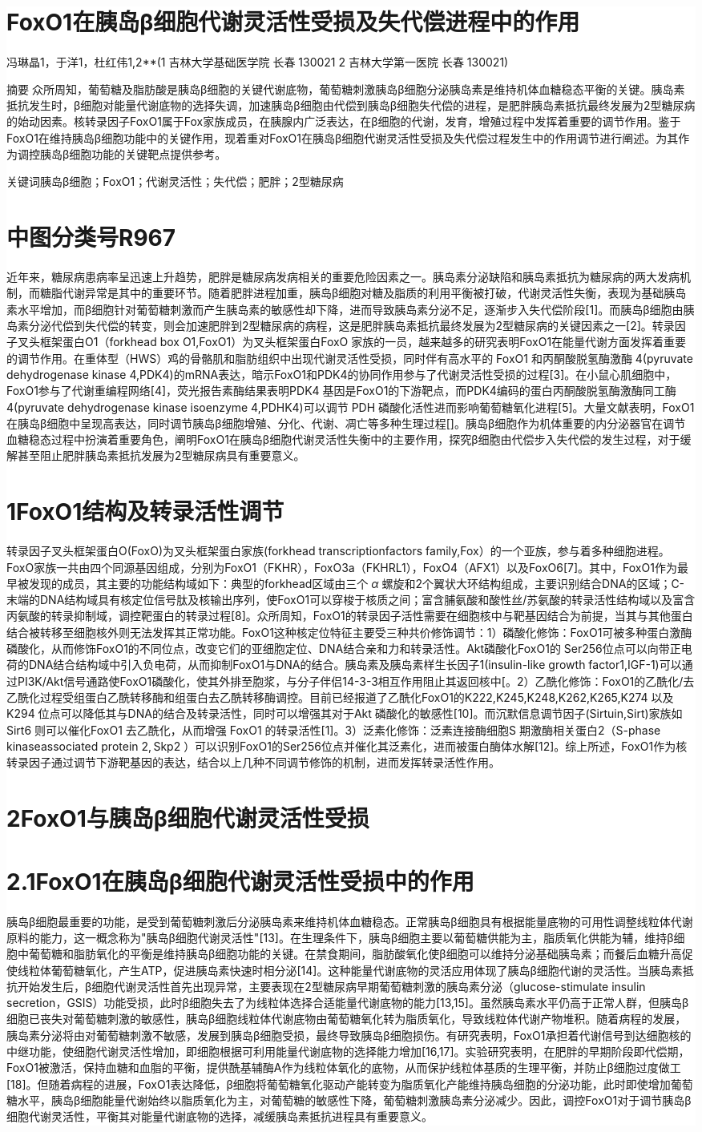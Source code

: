 # FoxO1在胰岛β细胞代谢灵活性受损及失代偿进程中的作用

冯琳晶1，于洋1，杜红伟1,2\*\*(1 吉林大学基础医学院 长春 130021 2 吉林大学第一医院 长春 130021)

摘要 众所周知，葡萄糖及脂肪酸是胰岛β细胞的关键代谢底物，葡萄糖刺激胰岛β细胞分泌胰岛素是维持机体血糖稳态平衡的关键。胰岛素抵抗发生时，β细胞对能量代谢底物的选择失调，加速胰岛β细胞由代偿到胰岛β细胞失代偿的进程，是肥胖胰岛素抵抗最终发展为2型糖尿病的始动因素。核转录因子FoxO1属于Fox家族成员，在胰腺内广泛表达，在β细胞的代谢，发育，增殖过程中发挥着重要的调节作用。鉴于FoxO1在维持胰岛β细胞功能中的关键作用，现着重对FoxO1在胰岛β细胞代谢灵活性受损及失代偿过程发生中的作用调节进行阐述。为其作为调控胰岛β细胞功能的关键靶点提供参考。

关键词胰岛β细胞；FoxO1；代谢灵活性；失代偿；肥胖；2型糖尿病

# 中图分类号R967

近年来，糖尿病患病率呈迅速上升趋势，肥胖是糖尿病发病相关的重要危险因素之一。胰岛素分泌缺陷和胰岛素抵抗为糖尿病的两大发病机制，而糖脂代谢异常是其中的重要环节。随着肥胖进程加重，胰岛β细胞对糖及脂质的利用平衡被打破，代谢灵活性失衡，表现为基础胰岛素水平增加，而β细胞针对葡萄糖刺激而产生胰岛素的敏感性却下降，进而导致胰岛素分泌不足，逐渐步入失代偿阶段[1]。而胰岛β细胞由胰岛素分泌代偿到失代偿的转变，则会加速肥胖到2型糖尿病的病程，这是肥胖胰岛素抵抗最终发展为2型糖尿病的关键因素之一[2]。转录因子叉头框架蛋白O1（forkhead box O1,FoxO1）为叉头框架蛋白FoxO 家族的一员，越来越多的研究表明FoxO1在能量代谢方面发挥着重要的调节作用。在重体型（HWS）鸡的骨骼肌和脂肪组织中出现代谢灵活性受损，同时伴有高水平的 FoxO1 和丙酮酸脱氢酶激酶 4(pyruvate dehydrogenase kinase 4,PDK4)的mRNA表达，暗示FoxO1和PDK4的协同作用参与了代谢灵活性受损的过程[3]。在小鼠心肌细胞中，FoxO1参与了代谢重编程网络[4]，荧光报告素酶结果表明PDK4 基因是FoxO1的下游靶点，而PDK4编码的蛋白丙酮酸脱氢酶激酶同工酶4(pyruvate dehydrogenase kinase isoenzyme 4,PDHK4)可以调节 PDH 磷酸化活性进而影响葡萄糖氧化进程[5]。大量文献表明，FoxO1在胰岛β细胞中呈现高表达，同时调节胰岛β细胞增殖、分化、代谢、凋亡等多种生理过程[]。胰岛β细胞作为机体重要的内分泌器官在调节血糖稳态过程中扮演着重要角色，阐明FoxO1在胰岛β细胞代谢灵活性失衡中的主要作用，探究β细胞由代偿步入失代偿的发生过程，对于缓解甚至阻止肥胖胰岛素抵抗发展为2型糖尿病具有重要意义。

# 1FoxO1结构及转录活性调节

转录因子叉头框架蛋白O(FoxO)为叉头框架蛋白家族(forkhead transcriptionfactors family,Fox）的一个亚族，参与着多种细胞进程。FoxO家族一共由四个同源基因组成，分别为FoxO1（FKHR），FoxO3a（FKHRL1），FoxO4（AFX1）以及FoxO6[7]。其中，FoxO1作为最早被发现的成员，其主要的功能结构域如下：典型的forkhead区域由三个 $\alpha$ 螺旋和2个翼状大环结构组成，主要识别结合DNA的区域；C-末端的DNA结构域具有核定位信号肽及核输出序列，使FoxO1可以穿梭于核质之间；富含脯氨酸和酸性丝/苏氨酸的转录活性结构域以及富含丙氨酸的转录抑制域，调控靶蛋白的转录过程[8]。众所周知，FoxO1的转录因子活性需要在细胞核中与靶基因结合为前提，当其与其他蛋白结合被转移至细胞核外则无法发挥其正常功能。FoxO1这种核定位特征主要受三种共价修饰调节：1）磷酸化修饰：FoxO1可被多种蛋白激酶磷酸化，从而修饰FoxO1的不同位点，改变它们的亚细胞定位、DNA结合亲和力和转录活性。Akt磷酸化FoxO1的 Ser256位点可以向带正电荷的DNA结合结构域中引入负电荷，从而抑制FoxO1与DNA的结合。胰岛素及胰岛素样生长因子1(insulin-like growth factor1,IGF-1)可以通过PI3K/Akt信号通路使FoxO1磷酸化，使其外排至胞浆，与分子伴侣14-3-3相互作用阻止其返回核中[。2）乙酰化修饰：FoxO1的乙酰化/去乙酰化过程受组蛋白乙酰转移酶和组蛋白去乙酰转移酶调控。目前已经报道了乙酰化FoxO1的K222,K245,K248,K262,K265,K274 以及 K294 位点可以降低其与DNA的结合及转录活性，同时可以增强其对于Akt 磷酸化的敏感性[10]。而沉默信息调节因子(Sirtuin,Sirt)家族如 Sirt6 则可以催化FoxO1 去乙酰化，从而增强 FoxO1 的转录活性[1]。3）泛素化修饰：泛素连接酶细胞S 期激酶相关蛋白2（S-phase kinaseassociated protein $2 { , } \mathrm { S k p } 2$ ）可以识别FoxO1的Ser256位点并催化其泛素化，进而被蛋白酶体水解[12]。综上所述，FoxO1作为核转录因子通过调节下游靶基因的表达，结合以上几种不同调节修饰的机制，进而发挥转录活性作用。

# 2FoxO1与胰岛β细胞代谢灵活性受损

# 2.1FoxO1在胰岛β细胞代谢灵活性受损中的作用

胰岛β细胞最重要的功能，是受到葡萄糖刺激后分泌胰岛素来维持机体血糖稳态。正常胰岛β细胞具有根据能量底物的可用性调整线粒体代谢原料的能力，这一概念称为"胰岛β细胞代谢灵活性"[13]。在生理条件下，胰岛β细胞主要以葡萄糖供能为主，脂质氧化供能为辅，维持β细胞中葡萄糖和脂肪氧化的平衡是维持胰岛β细胞功能的关键。在禁食期间，脂肪酸氧化使β细胞可以维持分泌基础胰岛素；而餐后血糖升高促使线粒体葡萄糖氧化，产生ATP，促进胰岛素快速时相分泌[14]。这种能量代谢底物的灵活应用体现了胰岛β细胞代谢的灵活性。当胰岛素抵抗开始发生后，β细胞代谢灵活性首先出现异常，主要表现在2型糖尿病早期葡萄糖刺激的胰岛素分泌（glucose-stimulate insulin secretion，GSIS）功能受损，此时β细胞失去了为线粒体选择合适能量代谢底物的能力[13,15]。虽然胰岛素水平仍高于正常人群，但胰岛β细胞已丧失对葡萄糖刺激的敏感性，胰岛β细胞线粒体代谢底物由葡萄糖氧化转为脂质氧化，导致线粒体代谢产物堆积。随着病程的发展，胰岛素分泌将由对葡萄糖刺激不敏感，发展到胰岛β细胞受损，最终导致胰岛β细胞损伤。有研究表明，FoxO1承担着代谢信号到达细胞核的中继功能，使细胞代谢灵活性增加，即细胞根据可利用能量代谢底物的选择能力增加[16,17]。实验研究表明，在肥胖的早期阶段即代偿期，FoxO1被激活，保持血糖和血脂的平衡，提供酰基辅酶A作为线粒体氧化的底物，从而保护线粒体基质的生理平衡，并防止β细胞过度做工[18]。但随着病程的进展，FoxO1表达降低，β细胞将葡萄糖氧化驱动产能转变为脂质氧化产能维持胰岛细胞的分泌功能，此时即使增加葡萄糖水平，胰岛β细胞能量代谢始终以脂质氧化为主，对葡萄糖的敏感性下降，葡萄糖刺激胰岛素分泌减少。因此，调控FoxO1对于调节胰岛β细胞代谢灵活性，平衡其对能量代谢底物的选择，减缓胰岛素抵抗进程具有重要意义。
